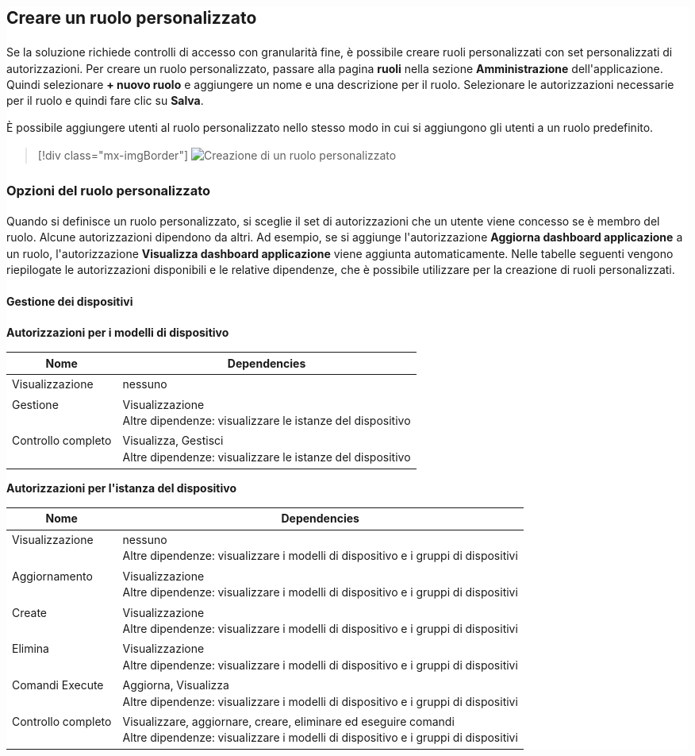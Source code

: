 ## <a name="create-a-custom-role"></a>Creare un ruolo personalizzato

Se la soluzione richiede controlli di accesso con granularità fine, è possibile creare ruoli personalizzati con set personalizzati di autorizzazioni. Per creare un ruolo personalizzato, passare alla pagina **ruoli** nella sezione **Amministrazione** dell'applicazione. Quindi selezionare **+ nuovo ruolo** e aggiungere un nome e una descrizione per il ruolo. Selezionare le autorizzazioni necessarie per il ruolo e quindi fare clic su **Salva**.

È possibile aggiungere utenti al ruolo personalizzato nello stesso modo in cui si aggiungono gli utenti a un ruolo predefinito.

> [!div class="mx-imgBorder"]
> ![Creazione di un ruolo personalizzato](media/howto-manage-users-roles/create-custom-role-pnp.png)

### <a name="custom-role-options"></a>Opzioni del ruolo personalizzato

Quando si definisce un ruolo personalizzato, si sceglie il set di autorizzazioni che un utente viene concesso se è membro del ruolo. Alcune autorizzazioni dipendono da altri. Ad esempio, se si aggiunge l'autorizzazione **Aggiorna dashboard applicazione** a un ruolo, l'autorizzazione **Visualizza dashboard applicazione** viene aggiunta automaticamente. Nelle tabelle seguenti vengono riepilogate le autorizzazioni disponibili e le relative dipendenze, che è possibile utilizzare per la creazione di ruoli personalizzati.

#### <a name="managing-devices"></a>Gestione dei dispositivi

**Autorizzazioni per i modelli di dispositivo**

| Nome | Dependencies |
| ---- | -------- |
| Visualizzazione | nessuno     |
| Gestione | Visualizzazione <br/> Altre dipendenze: visualizzare le istanze del dispositivo  |
| Controllo completo | Visualizza, Gestisci <br/> Altre dipendenze: visualizzare le istanze del dispositivo |

**Autorizzazioni per l'istanza del dispositivo**

| Nome | Dependencies |
| ---- | -------- |
| Visualizzazione | nessuno <br/> Altre dipendenze: visualizzare i modelli di dispositivo e i gruppi di dispositivi |
| Aggiornamento | Visualizzazione <br/> Altre dipendenze: visualizzare i modelli di dispositivo e i gruppi di dispositivi  |
| Create | Visualizzazione <br/> Altre dipendenze: visualizzare i modelli di dispositivo e i gruppi di dispositivi  |
| Elimina | Visualizzazione <br/> Altre dipendenze: visualizzare i modelli di dispositivo e i gruppi di dispositivi  |
| Comandi Execute | Aggiorna, Visualizza <br/> Altre dipendenze: visualizzare i modelli di dispositivo e i gruppi di dispositivi  |
| Controllo completo | Visualizzare, aggiornare, creare, eliminare ed eseguire comandi <br/> Altre dipendenze: visualizzare i modelli di dispositivo e i gruppi di dispositivi  |
